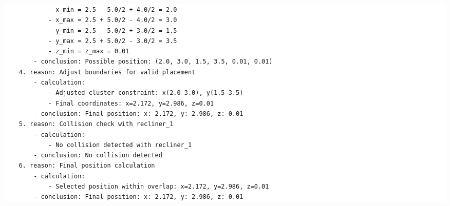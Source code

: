                - x_min = 2.5 - 5.0/2 + 4.0/2 = 2.0
                - x_max = 2.5 + 5.0/2 - 4.0/2 = 3.0
                - y_min = 2.5 - 5.0/2 + 3.0/2 = 1.5
                - y_max = 2.5 + 5.0/2 - 3.0/2 = 3.5
                - z_min = z_max = 0.01
            - conclusion: Possible position: (2.0, 3.0, 1.5, 3.5, 0.01, 0.01)
        4. reason: Adjust boundaries for valid placement
            - calculation:
                - Adjusted cluster constraint: x(2.0-3.0), y(1.5-3.5)
                - Final coordinates: x=2.172, y=2.986, z=0.01
            - conclusion: Final position: x: 2.172, y: 2.986, z: 0.01
        5. reason: Collision check with recliner_1
            - calculation:
                - No collision detected with recliner_1
            - conclusion: No collision detected
        6. reason: Final position calculation
            - calculation:
                - Selected position within overlap: x=2.172, y=2.986, z=0.01
            - conclusion: Final position: x: 2.172, y: 2.986, z: 0.01